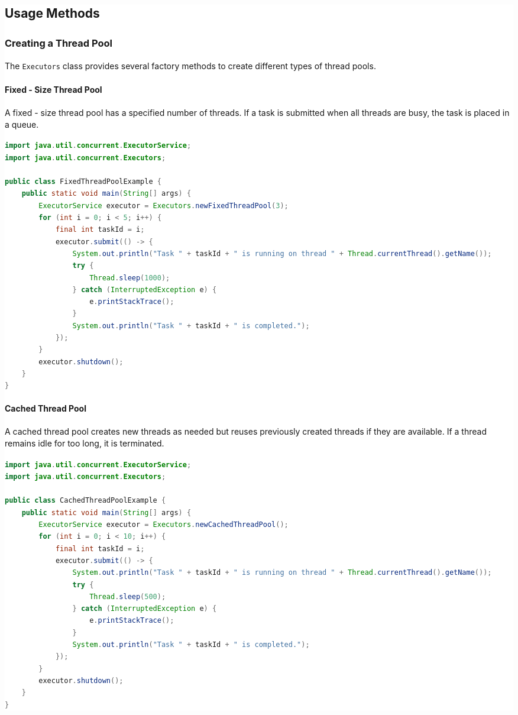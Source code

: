 ## Usage Methods

### Creating a Thread Pool
The `Executors` class provides several factory methods to create different types of thread pools.

#### Fixed - Size Thread Pool
A fixed - size thread pool has a specified number of threads. If a task is submitted when all threads are busy, the task is placed in a queue.

```java
import java.util.concurrent.ExecutorService;
import java.util.concurrent.Executors;

public class FixedThreadPoolExample {
    public static void main(String[] args) {
        ExecutorService executor = Executors.newFixedThreadPool(3);
        for (int i = 0; i < 5; i++) {
            final int taskId = i;
            executor.submit(() -> {
                System.out.println("Task " + taskId + " is running on thread " + Thread.currentThread().getName());
                try {
                    Thread.sleep(1000);
                } catch (InterruptedException e) {
                    e.printStackTrace();
                }
                System.out.println("Task " + taskId + " is completed.");
            });
        }
        executor.shutdown();
    }
}
```

#### Cached Thread Pool
A cached thread pool creates new threads as needed but reuses previously created threads if they are available. If a thread remains idle for too long, it is terminated.

```java
import java.util.concurrent.ExecutorService;
import java.util.concurrent.Executors;

public class CachedThreadPoolExample {
    public static void main(String[] args) {
        ExecutorService executor = Executors.newCachedThreadPool();
        for (int i = 0; i < 10; i++) {
            final int taskId = i;
            executor.submit(() -> {
                System.out.println("Task " + taskId + " is running on thread " + Thread.currentThread().getName());
                try {
                    Thread.sleep(500);
                } catch (InterruptedException e) {
                    e.printStackTrace();
                }
                System.out.println("Task " + taskId + " is completed.");
            });
        }
        executor.shutdown();
    }
}
```
